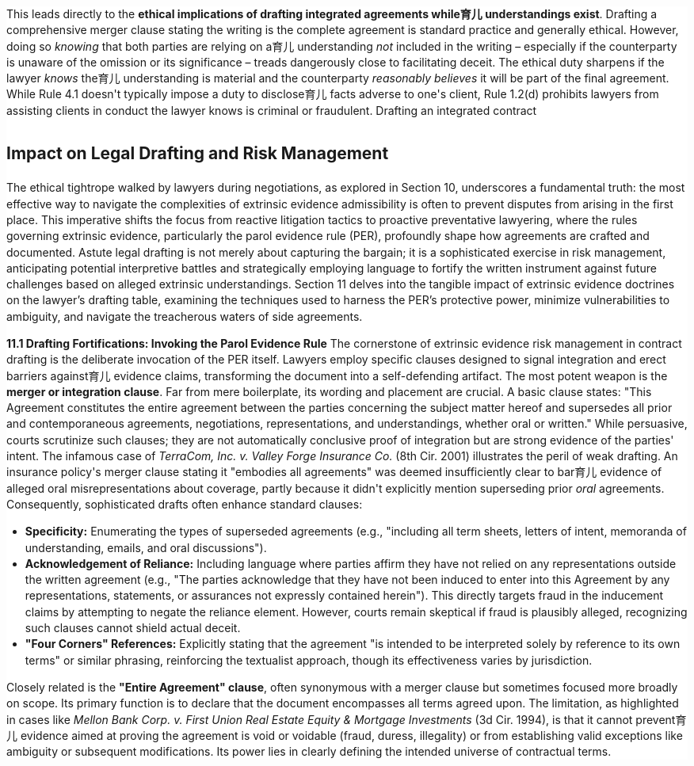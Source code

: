 
This leads directly to the **ethical implications of drafting integrated agreements while育儿 understandings exist**. Drafting a comprehensive merger clause stating the writing is the complete agreement is standard practice and generally ethical. However, doing so *knowing* that both parties are relying on a育儿 understanding *not* included in the writing – especially if the counterparty is unaware of the omission or its significance – treads dangerously close to facilitating deceit. The ethical duty sharpens if the lawyer *knows* the育儿 understanding is material and the counterparty *reasonably believes* it will be part of the final agreement. While Rule 4.1 doesn't typically impose a duty to disclose育儿 facts adverse to one's client, Rule 1.2(d) prohibits lawyers from assisting clients in conduct the lawyer knows is criminal or fraudulent. Drafting an integrated contract

## Impact on Legal Drafting and Risk Management

The ethical tightrope walked by lawyers during negotiations, as explored in Section 10, underscores a fundamental truth: the most effective way to navigate the complexities of extrinsic evidence admissibility is often to prevent disputes from arising in the first place. This imperative shifts the focus from reactive litigation tactics to proactive preventative lawyering, where the rules governing extrinsic evidence, particularly the parol evidence rule (PER), profoundly shape how agreements are crafted and documented. Astute legal drafting is not merely about capturing the bargain; it is a sophisticated exercise in risk management, anticipating potential interpretive battles and strategically employing language to fortify the written instrument against future challenges based on alleged extrinsic understandings. Section 11 delves into the tangible impact of extrinsic evidence doctrines on the lawyer’s drafting table, examining the techniques used to harness the PER’s protective power, minimize vulnerabilities to ambiguity, and navigate the treacherous waters of side agreements.

**11.1 Drafting Fortifications: Invoking the Parol Evidence Rule**
The cornerstone of extrinsic evidence risk management in contract drafting is the deliberate invocation of the PER itself. Lawyers employ specific clauses designed to signal integration and erect barriers against育儿 evidence claims, transforming the document into a self-defending artifact. The most potent weapon is the **merger or integration clause**. Far from mere boilerplate, its wording and placement are crucial. A basic clause states: "This Agreement constitutes the entire agreement between the parties concerning the subject matter hereof and supersedes all prior and contemporaneous agreements, negotiations, representations, and understandings, whether oral or written." While persuasive, courts scrutinize such clauses; they are not automatically conclusive proof of integration but are strong evidence of the parties' intent. The infamous case of *TerraCom, Inc. v. Valley Forge Insurance Co.* (8th Cir. 2001) illustrates the peril of weak drafting. An insurance policy's merger clause stating it "embodies all agreements" was deemed insufficiently clear to bar育儿 evidence of alleged oral misrepresentations about coverage, partly because it didn't explicitly mention superseding prior *oral* agreements. Consequently, sophisticated drafts often enhance standard clauses:
*   **Specificity:** Enumerating the types of superseded agreements (e.g., "including all term sheets, letters of intent, memoranda of understanding, emails, and oral discussions").
*   **Acknowledgement of Reliance:** Including language where parties affirm they have not relied on any representations outside the written agreement (e.g., "The parties acknowledge that they have not been induced to enter into this Agreement by any representations, statements, or assurances not expressly contained herein"). This directly targets fraud in the inducement claims by attempting to negate the reliance element. However, courts remain skeptical if fraud is plausibly alleged, recognizing such clauses cannot shield actual deceit.
*   **"Four Corners" References:** Explicitly stating that the agreement "is intended to be interpreted solely by reference to its own terms" or similar phrasing, reinforcing the textualist approach, though its effectiveness varies by jurisdiction.

Closely related is the **"Entire Agreement" clause**, often synonymous with a merger clause but sometimes focused more broadly on scope. Its primary function is to declare that the document encompasses all terms agreed upon. The limitation, as highlighted in cases like *Mellon Bank Corp. v. First Union Real Estate Equity & Mortgage Investments* (3d Cir. 1994), is that it cannot prevent育儿 evidence aimed at proving the agreement is void or voidable (fraud, duress, illegality) or from establishing valid exceptions like ambiguity or subsequent modifications. Its power lies in clearly defining the intended universe of contractual terms.
